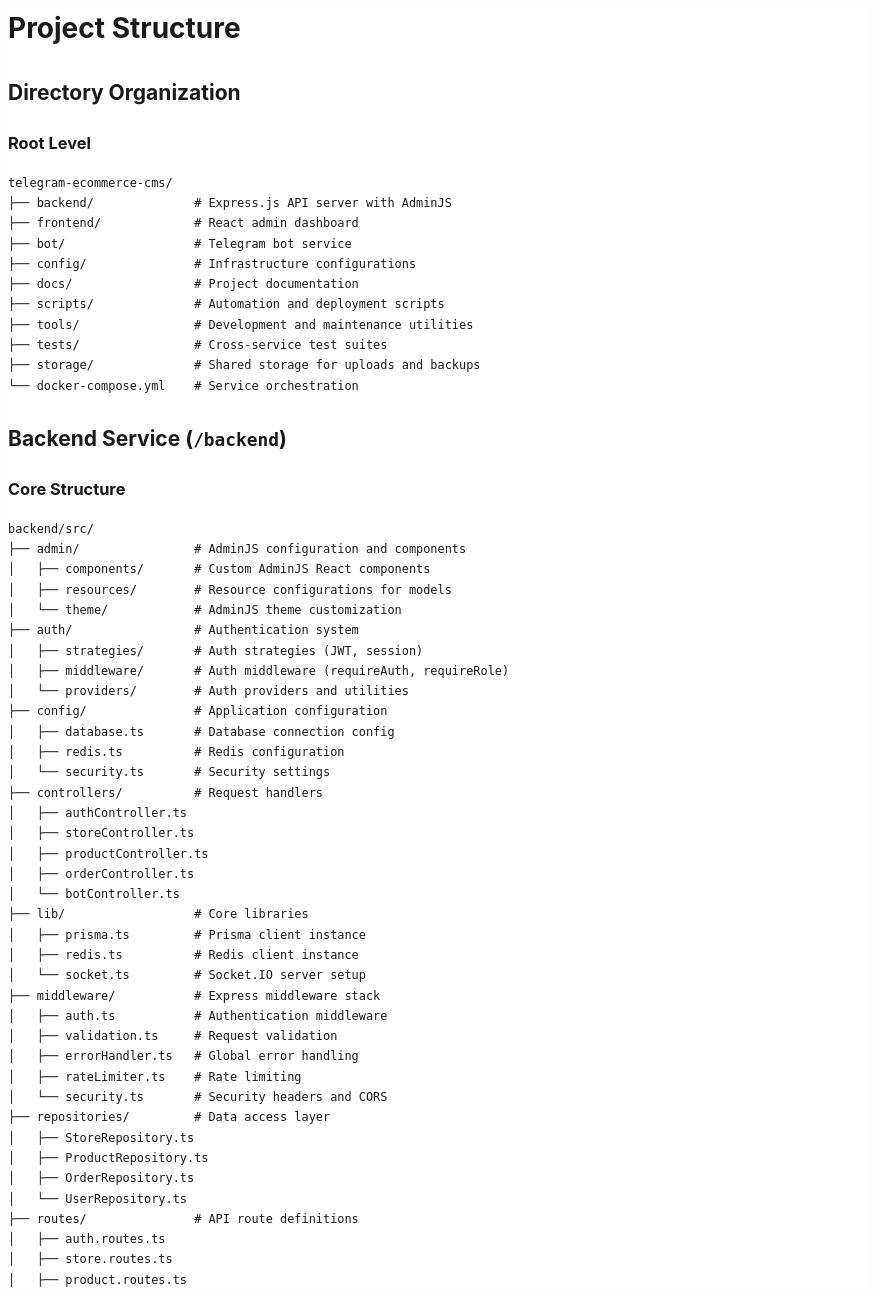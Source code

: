 # Project Structure

## Directory Organization

### Root Level
```
telegram-ecommerce-cms/
├── backend/              # Express.js API server with AdminJS
├── frontend/             # React admin dashboard
├── bot/                  # Telegram bot service
├── config/               # Infrastructure configurations
├── docs/                 # Project documentation
├── scripts/              # Automation and deployment scripts
├── tools/                # Development and maintenance utilities
├── tests/                # Cross-service test suites
├── storage/              # Shared storage for uploads and backups
└── docker-compose.yml    # Service orchestration
```

## Backend Service (`/backend`)

### Core Structure
```
backend/src/
├── admin/                # AdminJS configuration and components
│   ├── components/       # Custom AdminJS React components
│   ├── resources/        # Resource configurations for models
│   └── theme/            # AdminJS theme customization
├── auth/                 # Authentication system
│   ├── strategies/       # Auth strategies (JWT, session)
│   ├── middleware/       # Auth middleware (requireAuth, requireRole)
│   └── providers/        # Auth providers and utilities
├── config/               # Application configuration
│   ├── database.ts       # Database connection config
│   ├── redis.ts          # Redis configuration
│   └── security.ts       # Security settings
├── controllers/          # Request handlers
│   ├── authController.ts
│   ├── storeController.ts
│   ├── productController.ts
│   ├── orderController.ts
│   └── botController.ts
├── lib/                  # Core libraries
│   ├── prisma.ts         # Prisma client instance
│   ├── redis.ts          # Redis client instance
│   └── socket.ts         # Socket.IO server setup
├── middleware/           # Express middleware stack
│   ├── auth.ts           # Authentication middleware
│   ├── validation.ts     # Request validation
│   ├── errorHandler.ts   # Global error handling
│   ├── rateLimiter.ts    # Rate limiting
│   └── security.ts       # Security headers and CORS
├── repositories/         # Data access layer
│   ├── StoreRepository.ts
│   ├── ProductRepository.ts
│   ├── OrderRepository.ts
│   └── UserRepository.ts
├── routes/               # API route definitions
│   ├── auth.routes.ts
│   ├── store.routes.ts
│   ├── product.routes.ts
```